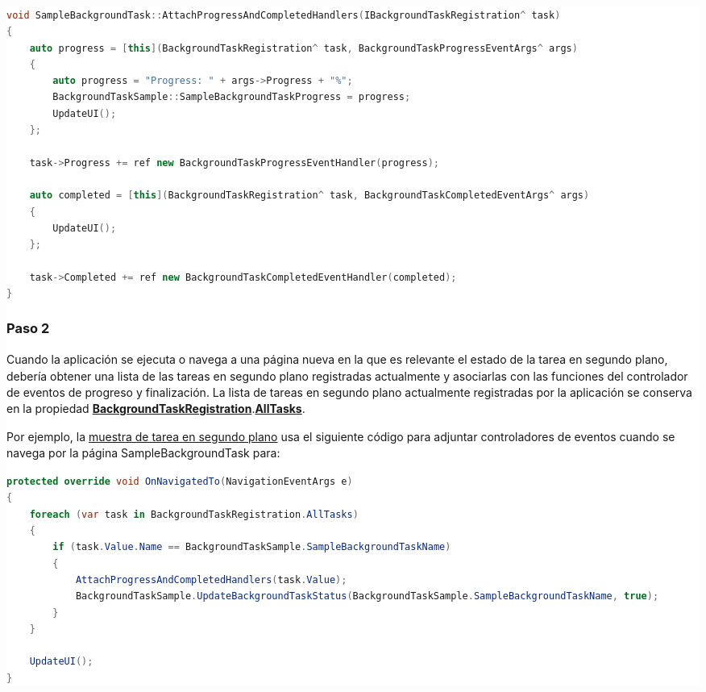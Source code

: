 ```cppwinrt
```

```cpp
void SampleBackgroundTask::AttachProgressAndCompletedHandlers(IBackgroundTaskRegistration^ task)
{
    auto progress = [this](BackgroundTaskRegistration^ task, BackgroundTaskProgressEventArgs^ args)
    {
        auto progress = "Progress: " + args->Progress + "%";
        BackgroundTaskSample::SampleBackgroundTaskProgress = progress;
        UpdateUI();
    };

    task->Progress += ref new BackgroundTaskProgressEventHandler(progress);

    auto completed = [this](BackgroundTaskRegistration^ task, BackgroundTaskCompletedEventArgs^ args)
    {
        UpdateUI();
    };

    task->Completed += ref new BackgroundTaskCompletedEventHandler(completed);
}
```

### <a name="step-2"></a>Paso 2
Cuando la aplicación se ejecuta o navega a una página nueva en la que es relevante el estado de la tarea en segundo plano, debería obtener una lista de las tareas en segundo plano registradas actualmente y asociarlas con las funciones del controlador de eventos de progreso y finalización. La lista de tareas en segundo plano actualmente registradas por la aplicación se conserva en la propiedad [**BackgroundTaskRegistration**](https://docs.microsoft.com/uwp/api/Windows.ApplicationModel.Background.BackgroundTaskRegistration).[**AllTasks**](https://docs.microsoft.com/uwp/api/windows.applicationmodel.background.backgroundtaskregistration.alltasks).

Por ejemplo, la [muestra de tarea en segundo plano](https://github.com/Microsoft/Windows-universal-samples/tree/master/Samples/BackgroundTask) usa el siguiente código para adjuntar controladores de eventos cuando se navega por la página SampleBackgroundTask para:

```csharp
protected override void OnNavigatedTo(NavigationEventArgs e)
{
    foreach (var task in BackgroundTaskRegistration.AllTasks)
    {
        if (task.Value.Name == BackgroundTaskSample.SampleBackgroundTaskName)
        {
            AttachProgressAndCompletedHandlers(task.Value);
            BackgroundTaskSample.UpdateBackgroundTaskStatus(BackgroundTaskSample.SampleBackgroundTaskName, true);
        }
    }

    UpdateUI();
}
```
